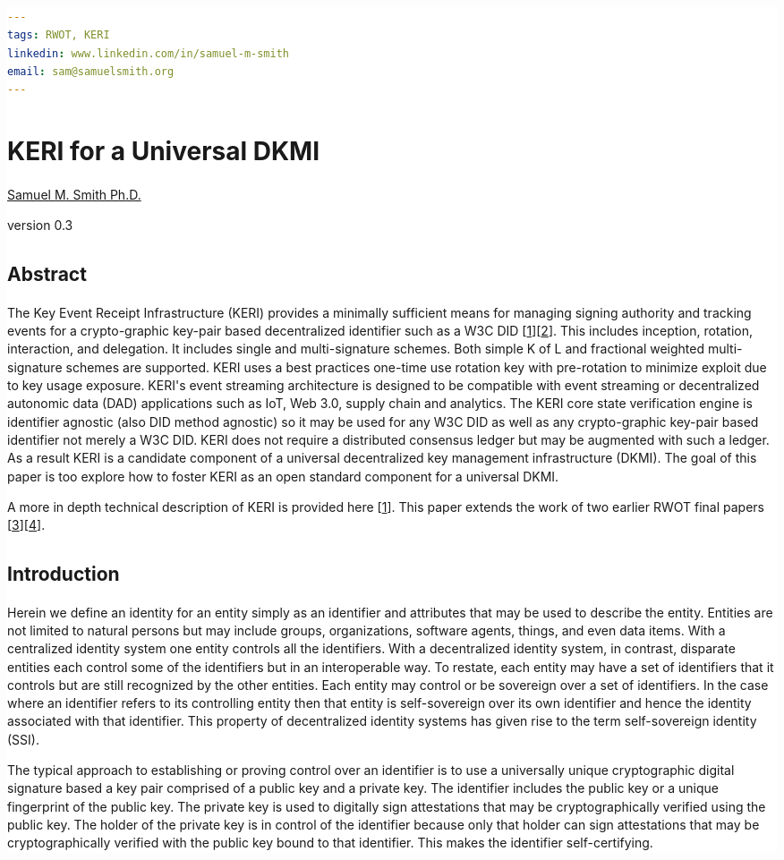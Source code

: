 ```yaml
---
tags: RWOT, KERI
linkedin: www.linkedin.com/in/samuel-m-smith
email: sam@samuelsmith.org
---
```


# KERI for a Universal DKMI
 
[Samuel M. Smith Ph.D.](mailto:sam@samuelsmith.org)

version 0.3

## Abstract

The Key Event Receipt Infrastructure (KERI) provides a minimally sufficient means for managing signing authority and tracking events for a crypto-graphic key-pair based decentralized identifier such as a W3C DID [[1]][[2]]. This includes inception, rotation, interaction, and delegation. It includes single and multi-signature schemes. Both simple K of L and fractional weighted multi-signature schemes are supported. KERI uses a best practices one-time use rotation key with pre-rotation to minimize exploit due to key usage exposure. KERI's event streaming architecture is designed to be compatible with event streaming or decentralized autonomic data (DAD) applications such as IoT, Web 3.0, supply chain and analytics. The KERI core state verification engine is identifier agnostic (also DID method agnostic) so it may be used for any W3C DID as well as any crypto-graphic key-pair based identifier not merely a W3C DID. KERI does not require a distributed consensus ledger but may be augmented with such a ledger. As a result KERI is a candidate component of a universal decentralized key management infrastructure (DKMI). The goal of this paper is too explore how to foster KERI as an open standard component for a universal DKMI.

A more in depth technical description of KERI is provided here [[1]].
This paper extends the work of two earlier RWOT final papers [[3]][[4]].




## Introduction

Herein we define an identity for an entity simply as an identifier and attributes that may be used to describe the entity. Entities are not limited to natural persons but may include groups, organizations, software agents, things, and even data items. With a centralized identity system one entity controls all the identifiers. With a decentralized identity system, in contrast, disparate entities each control some of the identifiers but in an interoperable way. To restate, each entity may have a set of identifiers that it controls but are still recognized by the other entities. Each entity may control or be sovereign over a set of identifiers. In the case where an identifier refers to its controlling entity then that entity is self-sovereign over its own identifier and hence the identity associated with that identifier. This property of decentralized identity systems has given rise to the term self-sovereign identity (SSI). 

The typical approach to establishing or proving control over an identifier is to use a universally unique cryptographic digital signature based a key pair comprised of a public key and a private key. The identifier includes the public key or a unique fingerprint of the public key. The private key is used to digitally sign attestations that may be cryptographically verified using the public key. The holder of the private key is in control of the identifier because only that holder can sign attestations that may be cryptographically verified with the public key bound to that identifier. This makes the identifier self-certifying. 


[1]: http://arxiv.org/abs/1907.02143
[2]: https://w3c-ccg.github.io/did-spec/
[3]: https://github.com/WebOfTrustInfo/rwot6-santabarbara/blob/master/final-documents/DecentralizedAutonomicData.pdf
[4]: https://github.com/WebOfTrustInfo/rwot7-toronto/blob/master/final-documents/A_DID_for_everything.pdf